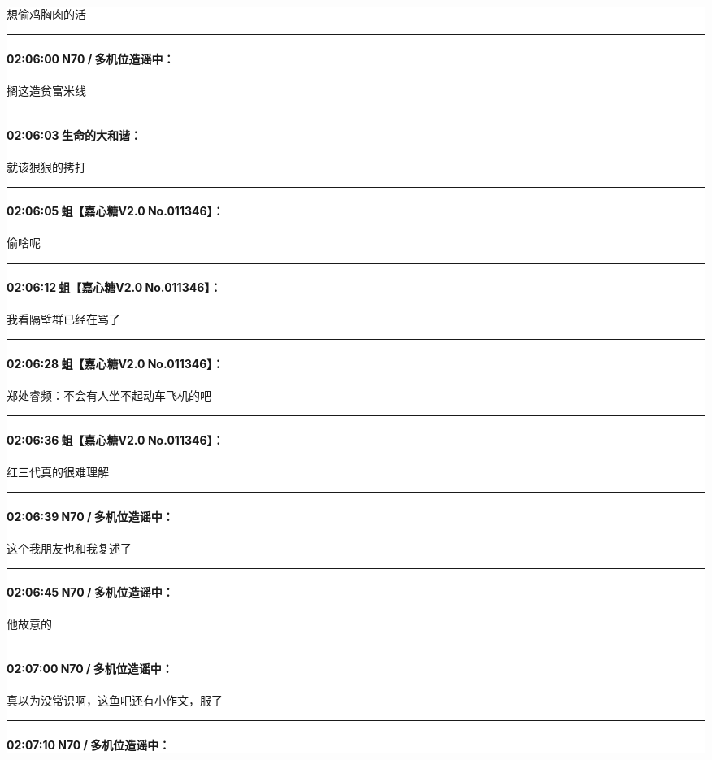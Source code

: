 想偷鸡胸肉的活

*****

#### 02:06:00  N70 / 多机位造谣中：

搁这造贫富米线

*****

#### 02:06:03  生命的大和谐：

就该狠狠的拷打

*****

#### 02:06:05  蛆【嘉心糖V2.0 No.011346】：

偷啥呢

*****

#### 02:06:12  蛆【嘉心糖V2.0 No.011346】：

我看隔壁群已经在骂了

*****

#### 02:06:28  蛆【嘉心糖V2.0 No.011346】：

郑处睿频：不会有人坐不起动车飞机的吧

*****

#### 02:06:36  蛆【嘉心糖V2.0 No.011346】：

红三代真的很难理解

*****

#### 02:06:39  N70 / 多机位造谣中：

这个我朋友也和我复述了

*****

#### 02:06:45  N70 / 多机位造谣中：

他故意的

*****

#### 02:07:00  N70 / 多机位造谣中：

真以为没常识啊，这鱼吧还有小作文，服了

*****

#### 02:07:10  N70 / 多机位造谣中：

